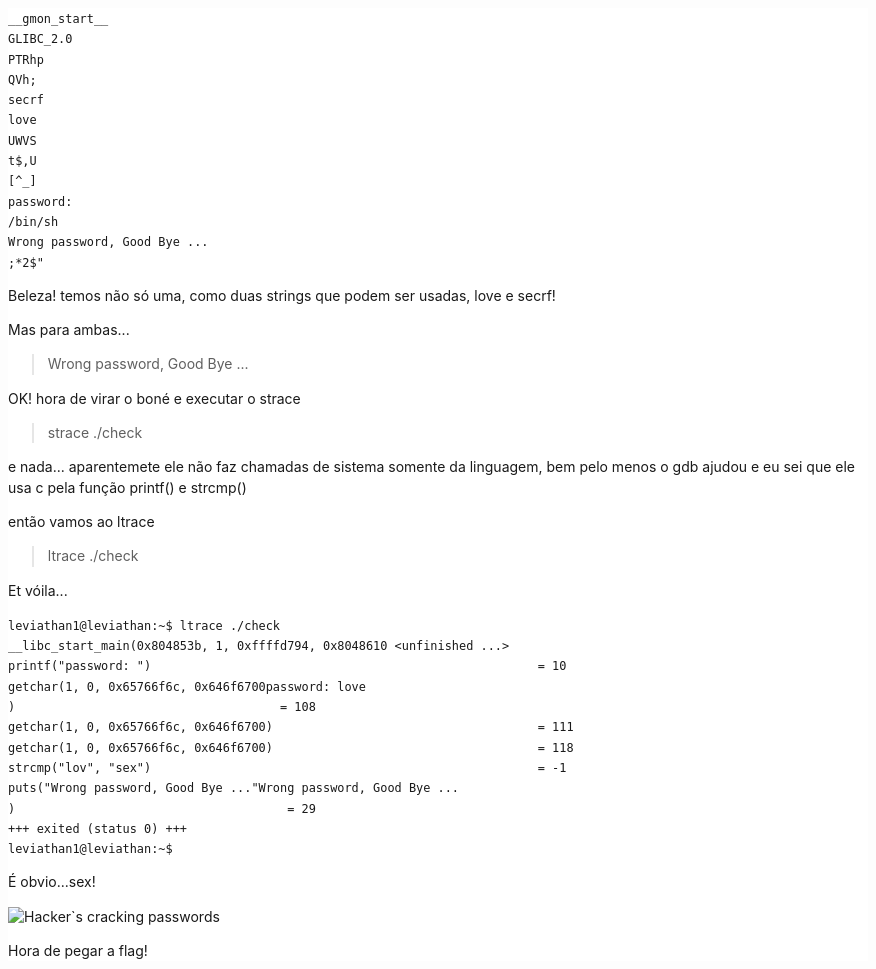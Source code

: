 ```
__gmon_start__
GLIBC_2.0
PTRhp
QVh;
secrf
love
UWVS
t$,U
[^_]
password:
/bin/sh
Wrong password, Good Bye ...
;*2$"

```

Beleza! temos não só uma, como duas strings que podem ser usadas, love e secrf! 

Mas para ambas...

> Wrong password, Good Bye ...

OK! hora de virar o boné e executar o strace

> strace ./check

e nada... aparentemete ele não faz chamadas de sistema somente da linguagem, bem pelo menos o gdb ajudou e eu sei que ele usa c pela função printf() e strcmp()

então vamos ao ltrace

>ltrace ./check

Et vóila...

```
leviathan1@leviathan:~$ ltrace ./check
__libc_start_main(0x804853b, 1, 0xffffd794, 0x8048610 <unfinished ...>
printf("password: ")                                                      = 10
getchar(1, 0, 0x65766f6c, 0x646f6700password: love
)                                     = 108
getchar(1, 0, 0x65766f6c, 0x646f6700)                                     = 111
getchar(1, 0, 0x65766f6c, 0x646f6700)                                     = 118
strcmp("lov", "sex")                                                      = -1
puts("Wrong password, Good Bye ..."Wrong password, Good Bye ...
)                                      = 29
+++ exited (status 0) +++
leviathan1@leviathan:~$

```

É obvio...sex!


![Hacker`s cracking passwords](https://kylerank.in/talks/security/3_common_passwords.gif)

Hora de pegar a flag!
